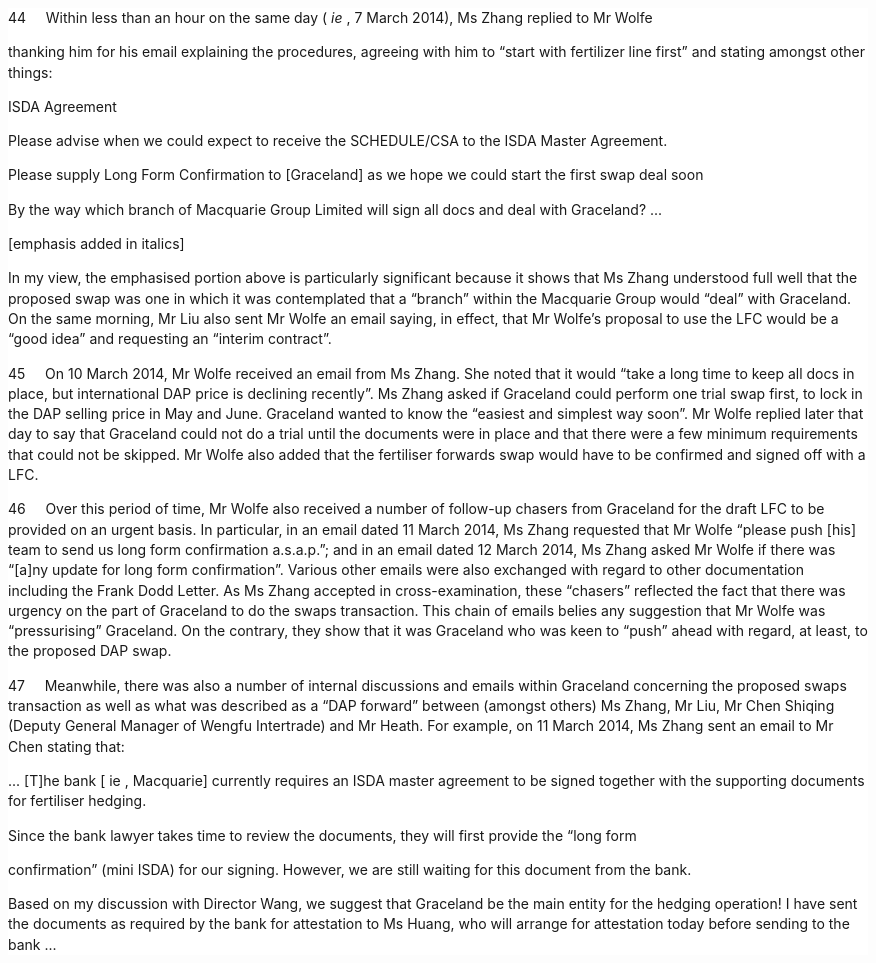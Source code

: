 44     Within less than an hour on the same day ( _ie_ , 7 March 2014), Ms Zhang replied to Mr Wolfe 


thanking him for his email explaining the procedures, agreeing with him to “start with fertilizer line first” and stating amongst other things: 

 ISDA Agreement 

 Please advise when we could expect to receive the SCHEDULE/CSA to the ISDA Master Agreement. 

 Please supply Long Form Confirmation to [Graceland] as we hope we could start the first swap deal soon 

 By the way which branch of Macquarie Group Limited will sign all docs and deal with Graceland? ... 

 [emphasis added in italics] 

In my view, the emphasised portion above is particularly significant because it shows that Ms Zhang understood full well that the proposed swap was one in which it was contemplated that a “branch” within the Macquarie Group would “deal” with Graceland. On the same morning, Mr Liu also sent Mr Wolfe an email saying, in effect, that Mr Wolfe’s proposal to use the LFC would be a “good idea” and requesting an “interim contract”. 

45     On 10 March 2014, Mr Wolfe received an email from Ms Zhang. She noted that it would “take a long time to keep all docs in place, but international DAP price is declining recently”. Ms Zhang asked if Graceland could perform one trial swap first, to lock in the DAP selling price in May and June. Graceland wanted to know the “easiest and simplest way soon”. Mr Wolfe replied later that day to say that Graceland could not do a trial until the documents were in place and that there were a few minimum requirements that could not be skipped. Mr Wolfe also added that the fertiliser forwards swap would have to be confirmed and signed off with a LFC. 

46     Over this period of time, Mr Wolfe also received a number of follow-up chasers from Graceland for the draft LFC to be provided on an urgent basis. In particular, in an email dated 11 March 2014, Ms Zhang requested that Mr Wolfe “please push [his] team to send us long form confirmation a.s.a.p.”; and in an email dated 12 March 2014, Ms Zhang asked Mr Wolfe if there was “[a]ny update for long form confirmation”. Various other emails were also exchanged with regard to other documentation including the Frank Dodd Letter. As Ms Zhang accepted in cross-examination, these “chasers” reflected the fact that there was urgency on the part of Graceland to do the swaps transaction. This chain of emails belies any suggestion that Mr Wolfe was “pressurising” Graceland. On the contrary, they show that it was Graceland who was keen to “push” ahead with regard, at least, to the proposed DAP swap. 

47     Meanwhile, there was also a number of internal discussions and emails within Graceland concerning the proposed swaps transaction as well as what was described as a “DAP forward” between (amongst others) Ms Zhang, Mr Liu, Mr Chen Shiqing (Deputy General Manager of Wengfu Intertrade) and Mr Heath. For example, on 11 March 2014, Ms Zhang sent an email to Mr Chen stating that: 

 ... [T]he bank [ ie , Macquarie] currently requires an ISDA master agreement to be signed together with the supporting documents for fertiliser hedging. 

 Since the bank lawyer takes time to review the documents, they will first provide the “long form 


 confirmation” (mini ISDA) for our signing. However, we are still waiting for this document from the bank. 

 Based on my discussion with Director Wang, we suggest that Graceland be the main entity for the hedging operation! I have sent the documents as required by the bank for attestation to Ms Huang, who will arrange for attestation today before sending to the bank ... 
